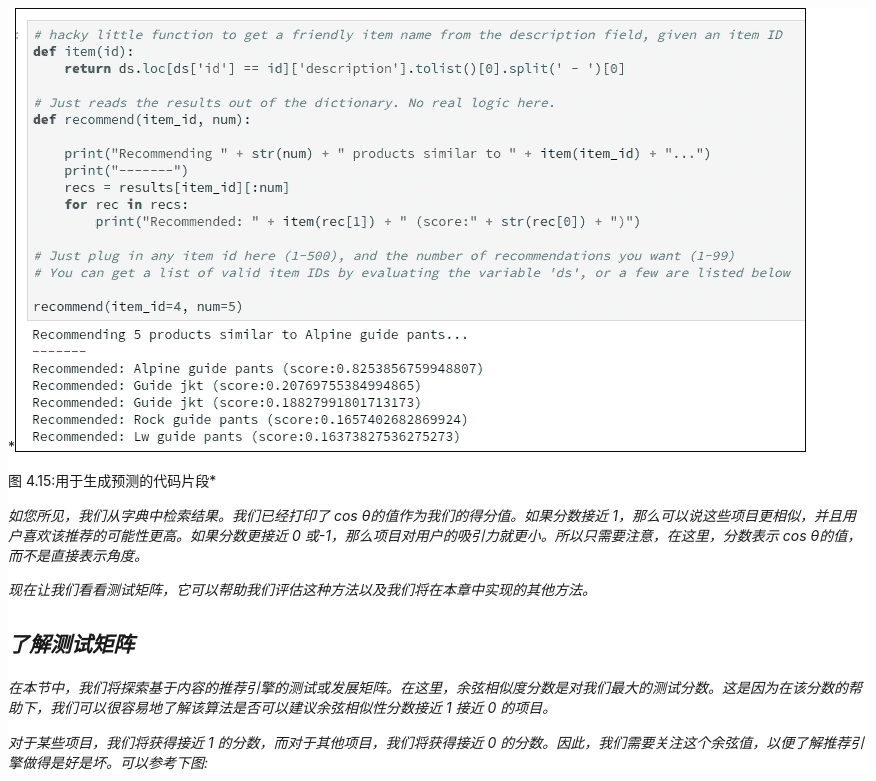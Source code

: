 *![Generating the prediction](img/B08394_04_15.jpg)

图 4.15:用于生成预测的代码片段* 

*如您所见，我们从字典中检索结果。我们已经打印了 cos θ的值作为我们的得分值。如果分数接近 1，那么可以说这些项目更相似，并且用户喜欢该推荐的可能性更高。如果分数更接近 0 或-1，那么项目对用户的吸引力就更小。所以只需要注意，在这里，分数表示 cos θ的值，而不是直接表示角度。*

*现在让我们看看测试矩阵，它可以帮助我们评估这种方法以及我们将在本章中实现的其他方法。*

## *了解测试矩阵*

*在本节中，我们将探索基于内容的推荐引擎的测试或发展矩阵。在这里，余弦相似度分数是对我们最大的测试分数。这是因为在该分数的帮助下，我们可以很容易地了解该算法是否可以建议余弦相似性分数接近 1 接近 0 的项目。*

*对于某些项目，我们将获得接近 1 的分数，而对于其他项目，我们将获得接近 0 的分数。因此，我们需要关注这个余弦值，以便了解推荐引擎做得是好是坏。可以参考下图:*
